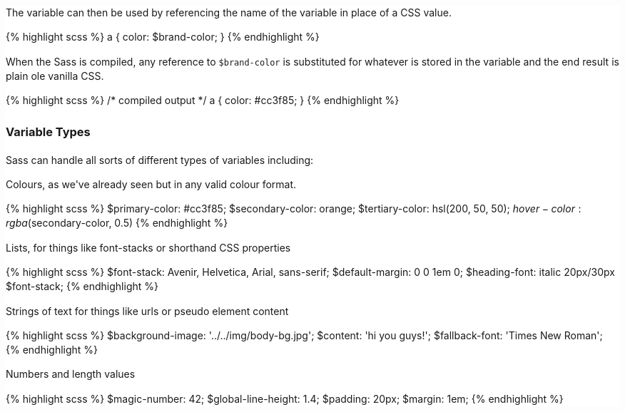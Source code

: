 The variable can then be used by referencing the name of the variable in
place of a CSS value.

{% highlight scss %}
a {
	color: $brand-color;
}
{% endhighlight %}

When the Sass is compiled, any reference to `$brand-color` is
substituted for whatever is stored in the variable and the end result is
plain ole vanilla CSS.

{% highlight scss %}
/* compiled output */
a {
	color: #cc3f85;
}
{% endhighlight %}

### Variable Types

Sass can handle all sorts of different types of variables including:

Colours, as we've already seen but in any valid colour format.

{% highlight scss %}
$primary-color: #cc3f85;
$secondary-color: orange;
$tertiary-color: hsl(200, 50, 50);
$hover-color: rgba($secondary-color, 0.5)
{% endhighlight %}

Lists, for things like font-stacks or shorthand CSS properties

{% highlight scss %}
$font-stack: Avenir, Helvetica, Arial, sans-serif;
$default-margin: 0 0 1em 0;
$heading-font: italic 20px/30px $font-stack;
{% endhighlight %}

Strings of text for things like urls or pseudo element content

{% highlight scss %}
$background-image: '../../img/body-bg.jpg';
$content: 'hi you guys!';
$fallback-font: 'Times New Roman';
{% endhighlight %}

Numbers and length values

{% highlight scss %}
$magic-number: 42;
$global-line-height: 1.4;
$padding: 20px;
$margin: 1em;
{% endhighlight %}
